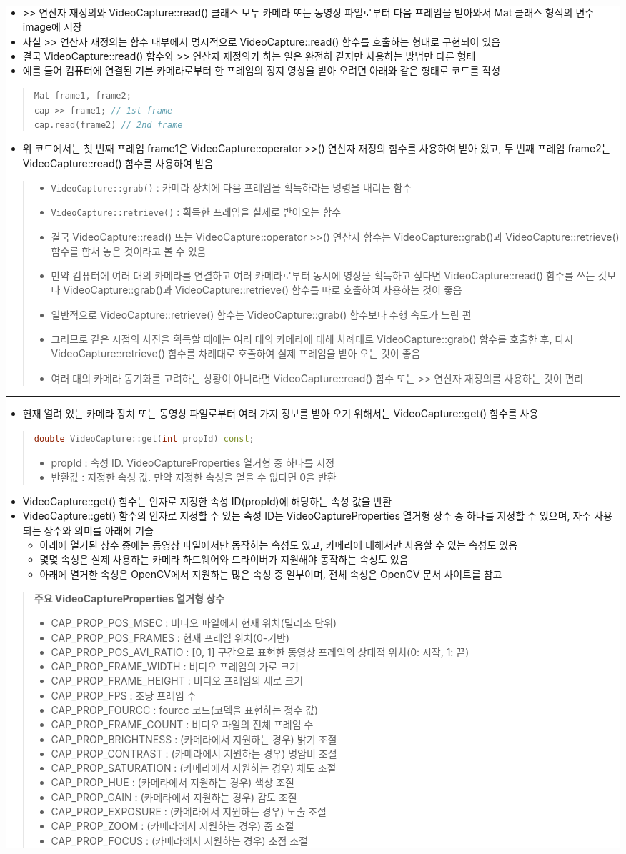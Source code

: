 - \>\> 연산자 재정의와 VideoCapture::read() 클래스 모두 카메라 또는 동영상 파일로부터 다음 프레임을 받아와서 Mat 클래스 형식의 변수 image에 저장
- 사실 >> 연산자 재정의는 함수 내부에서 명시적으로 VideoCapture::read() 함수를 호출하는 형태로 구현되어 있음
- 결국 VideoCapture::read() 함수와 >> 연산자 재정의가 하는 일은 완전히 같지만 사용하는 방법만 다른 형태
- 예를 들어 컴퓨터에 연결된 기본 카메라로부터 한 프레임의 정지 영상을 받아 오려면 아래와 같은 형태로 코드를 작성
  
> ``` C++
> Mat frame1, frame2;
> cap >> frame1; // 1st frame
> cap.read(frame2) // 2nd frame
> ```
  
- 위 코드에서는 첫 번째 프레임 frame1은 VideoCapture::operator >>() 연산자 재정의 함수를 사용하여 받아 왔고, 두 번째 프레임 frame2는 VideoCapture::read() 함수를 사용하여 받음
  
> - `VideoCapture::grab()` : 카메라 장치에 다음 프레임을 획득하라는 명령을 내리는 함수
> - `VideoCapture::retrieve()` : 획득한 프레임을 실제로 받아오는 함수
> - 결국 VideoCapture::read() 또는 VideoCapture::operator >>() 연산자 함수는 VideoCapture::grab()과 VideoCapture::retrieve() 함수를 합쳐 놓은 것이라고 볼 수 있음
>   
> - 만약 컴퓨터에 여러 대의 카메라를 연결하고 여러 카메라로부터 동시에 영상을 획득하고 싶다면 VideoCapture::read() 함수를 쓰는 것보다 VideoCapture::grab()과 VideoCapture::retrieve() 함수를 따로 호출하여 사용하는 것이 좋음
> - 일반적으로 VideoCapture::retrieve() 함수는 VideoCapture::grab() 함수보다 수행 속도가 느린 편
> - 그러므로 같은 시점의 사진을 획득할 때에는 여러 대의 카메라에 대해 차례대로 VideoCapture::grab() 함수를 호출한 후, 다시 VideoCapture::retrieve() 함수를 차례대로 호출하여 실제 프레임을 받아 오는 것이 좋음
> - 여러 대의 카메라 동기화를 고려하는 상황이 아니라면 VideoCapture::read() 함수 또는 >> 연산자 재정의를 사용하는 것이 편리

---

- 현재 열려 있는 카메라 장치 또는 동영상 파일로부터 여러 가지 정보를 받아 오기 위해서는 VideoCapture::get() 함수를 사용

> ``` C++
> double VideoCapture::get(int propId) const;
> ```
> - propId : 속성 ID. VideoCaptureProperties 열거형 중 하나를 지정
> - 반환값 : 지정한 속성 값. 만약 지정한 속성을 얻을 수 없다면 0을 반환
  
- VideoCapture::get() 함수는 인자로 지정한 속성 ID(propId)에 해당하는 속성 값을 반환
- VideoCapture::get() 함수의 인자로 지정할 수 있는 속성 ID는 VideoCaptureProperties 열거형 상수 중 하나를 지정할 수 있으며, 자주 사용되는 상수와 의미를 아래에 기술
  - 아래에 열거된 상수 중에는 동영상 파일에서만 동작하는 속성도 있고, 카메라에 대해서만 사용할 수 있는 속성도 있음
  - 몇몇 속성은 실제 사용하는 카메라 하드웨어와 드라이버가 지원해야 동작하는 속성도 있음
  - 아래에 열거한 속성은 OpenCV에서 지원하는 많은 속성 중 일부이며, 전체 속성은 OpenCV 문서 사이트를 참고

> **주요 VideoCaptureProperties 열거형 상수**
> - CAP_PROP_POS_MSEC : 비디오 파일에서 현재 위치(밀리초 단위)
> - CAP_PROP_POS_FRAMES : 현재 프레임 위치(0-기반)
> - CAP_PROP_POS_AVI_RATIO : [0, 1] 구간으로 표현한 동영상 프레임의 상대적 위치(0: 시작, 1: 끝)
> - CAP_PROP_FRAME_WIDTH : 비디오 프레임의 가로 크기
> - CAP_PROP_FRAME_HEIGHT : 비디오 프레임의 세로 크기
> - CAP_PROP_FPS : 초당 프레임 수
> - CAP_PROP_FOURCC : fourcc 코드(코덱을 표현하는 정수 값)
> - CAP_PROP_FRAME_COUNT : 비디오 파일의 전체 프레임 수
> - CAP_PROP_BRIGHTNESS : (카메라에서 지원하는 경우) 밝기 조절
> - CAP_PROP_CONTRAST : (카메라에서 지원하는 경우) 명암비 조절
> - CAP_PROP_SATURATION : (카메라에서 지원하는 경우) 채도 조절
> - CAP_PROP_HUE : (카메라에서 지원하는 경우) 색상 조절
> - CAP_PROP_GAIN : (카메라에서 지원하는 경우) 감도 조절
> - CAP_PROP_EXPOSURE : (카메라에서 지원하는 경우) 노출 조절
> - CAP_PROP_ZOOM : (카메라에서 지원하는 경우) 줌 조절
> - CAP_PROP_FOCUS : (카메라에서 지원하는 경우) 초점 조절
  